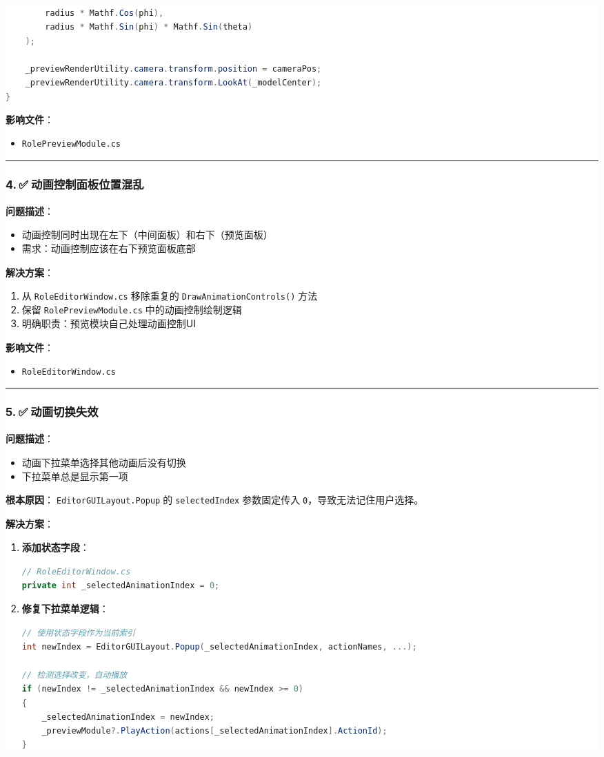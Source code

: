    ```csharp
           radius * Mathf.Cos(phi),
           radius * Mathf.Sin(phi) * Mathf.Sin(theta)
       );
       
       _previewRenderUtility.camera.transform.position = cameraPos;
       _previewRenderUtility.camera.transform.LookAt(_modelCenter);
   }
   ```

**影响文件**：
- `RolePreviewModule.cs`

---

### 4. ✅ 动画控制面板位置混乱

**问题描述**：
- 动画控制同时出现在左下（中间面板）和右下（预览面板）
- 需求：动画控制应该在右下预览面板底部

**解决方案**：
1. 从 `RoleEditorWindow.cs` 移除重复的 `DrawAnimationControls()` 方法
2. 保留 `RolePreviewModule.cs` 中的动画控制绘制逻辑
3. 明确职责：预览模块自己处理动画控制UI

**影响文件**：
- `RoleEditorWindow.cs`

---

### 5. ✅ 动画切换失效

**问题描述**：
- 动画下拉菜单选择其他动画后没有切换
- 下拉菜单总是显示第一项

**根本原因**：
`EditorGUILayout.Popup` 的 `selectedIndex` 参数固定传入 `0`，导致无法记住用户选择。

**解决方案**：

1. **添加状态字段**：
   ```csharp
   // RoleEditorWindow.cs
   private int _selectedAnimationIndex = 0;
   ```

2. **修复下拉菜单逻辑**：
   ```csharp
   // 使用状态字段作为当前索引
   int newIndex = EditorGUILayout.Popup(_selectedAnimationIndex, actionNames, ...);
   
   // 检测选择改变，自动播放
   if (newIndex != _selectedAnimationIndex && newIndex >= 0)
   {
       _selectedAnimationIndex = newIndex;
       _previewModule?.PlayAction(actions[_selectedAnimationIndex].ActionId);
   }
   ```
